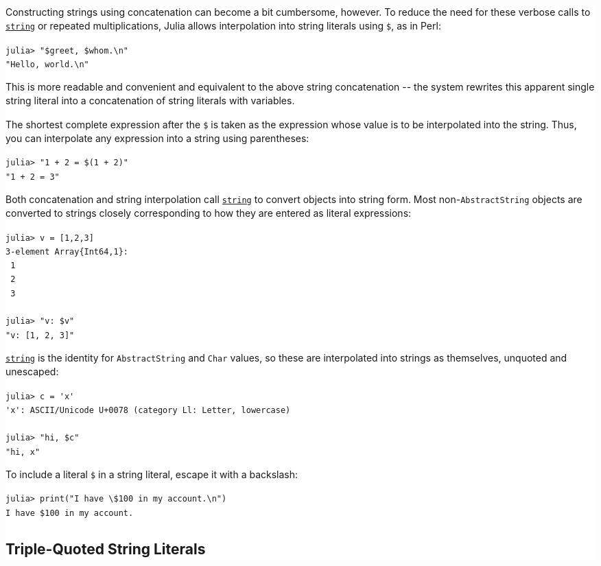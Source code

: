 Constructing strings using concatenation can become a bit cumbersome, however. To reduce the need for these
verbose calls to [`string`](@ref) or repeated multiplications, Julia allows interpolation into string literals
using `$`, as in Perl:

```jldoctest stringconcat
julia> "$greet, $whom.\n"
"Hello, world.\n"
```

This is more readable and convenient and equivalent to the above string concatenation -- the system
rewrites this apparent single string literal into a concatenation of string literals with variables.

The shortest complete expression after the `$` is taken as the expression whose value is to be
interpolated into the string. Thus, you can interpolate any expression into a string using parentheses:

```jldoctest
julia> "1 + 2 = $(1 + 2)"
"1 + 2 = 3"
```

Both concatenation and string interpolation call [`string`](@ref) to convert objects into string
form. Most non-`AbstractString` objects are converted to strings closely corresponding to how
they are entered as literal expressions:

```jldoctest
julia> v = [1,2,3]
3-element Array{Int64,1}:
 1
 2
 3

julia> "v: $v"
"v: [1, 2, 3]"
```

[`string`](@ref) is the identity for `AbstractString` and `Char` values, so these are interpolated
into strings as themselves, unquoted and unescaped:

```jldoctest
julia> c = 'x'
'x': ASCII/Unicode U+0078 (category Ll: Letter, lowercase)

julia> "hi, $c"
"hi, x"
```

To include a literal `$` in a string literal, escape it with a backslash:

```jldoctest
julia> print("I have \$100 in my account.\n")
I have $100 in my account.
```

## Triple-Quoted String Literals
